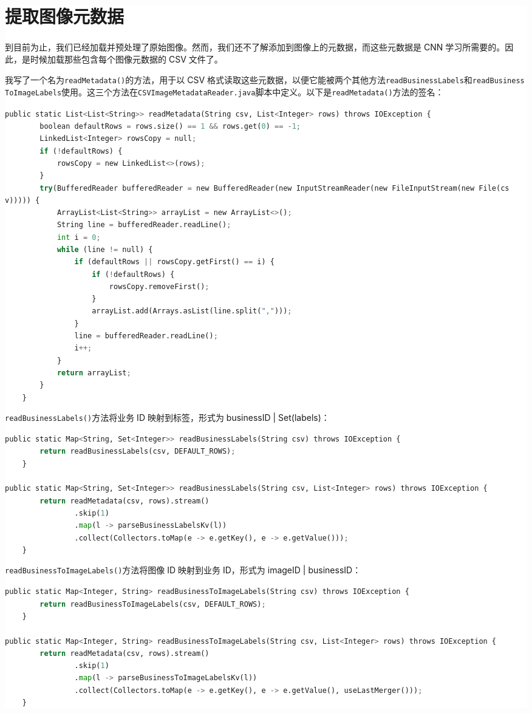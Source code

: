 
# 提取图像元数据

到目前为止，我们已经加载并预处理了原始图像。然而，我们还不了解添加到图像上的元数据，而这些元数据是 CNN 学习所需要的。因此，是时候加载那些包含每个图像元数据的 CSV 文件了。

我写了一个名为`readMetadata()`的方法，用于以 CSV 格式读取这些元数据，以便它能被两个其他方法`readBusinessLabels`和`readBusinessToImageLabels`使用。这三个方法在`CSVImageMetadataReader.java`脚本中定义。以下是`readMetadata()`方法的签名：

```py
public static List<List<String>> readMetadata(String csv, List<Integer> rows) throws IOException {
        boolean defaultRows = rows.size() == 1 && rows.get(0) == -1;
        LinkedList<Integer> rowsCopy = null;
        if (!defaultRows) {
            rowsCopy = new LinkedList<>(rows);
        }
        try(BufferedReader bufferedReader = new BufferedReader(new InputStreamReader(new FileInputStream(new File(csv))))) {
            ArrayList<List<String>> arrayList = new ArrayList<>();
            String line = bufferedReader.readLine();
            int i = 0;
            while (line != null) {
                if (defaultRows || rowsCopy.getFirst() == i) {
                    if (!defaultRows) {
                        rowsCopy.removeFirst();
                    }
                    arrayList.add(Arrays.asList(line.split(",")));
                }
                line = bufferedReader.readLine();
                i++;
            }
            return arrayList;
        }
    }
```

`readBusinessLabels()`方法将业务 ID 映射到标签，形式为 businessID | Set(labels)：

```py
public static Map<String, Set<Integer>> readBusinessLabels(String csv) throws IOException {
        return readBusinessLabels(csv, DEFAULT_ROWS);
    }

public static Map<String, Set<Integer>> readBusinessLabels(String csv, List<Integer> rows) throws IOException {
        return readMetadata(csv, rows).stream()
                .skip(1)
                .map(l -> parseBusinessLabelsKv(l))
                .collect(Collectors.toMap(e -> e.getKey(), e -> e.getValue()));
    }
```

`readBusinessToImageLabels()`方法将图像 ID 映射到业务 ID，形式为 imageID | businessID：

```py
public static Map<Integer, String> readBusinessToImageLabels(String csv) throws IOException {
        return readBusinessToImageLabels(csv, DEFAULT_ROWS);
    }

public static Map<Integer, String> readBusinessToImageLabels(String csv, List<Integer> rows) throws IOException {
        return readMetadata(csv, rows).stream()
                .skip(1)
                .map(l -> parseBusinessToImageLabelsKv(l))
                .collect(Collectors.toMap(e -> e.getKey(), e -> e.getValue(), useLastMerger()));
    }
```
